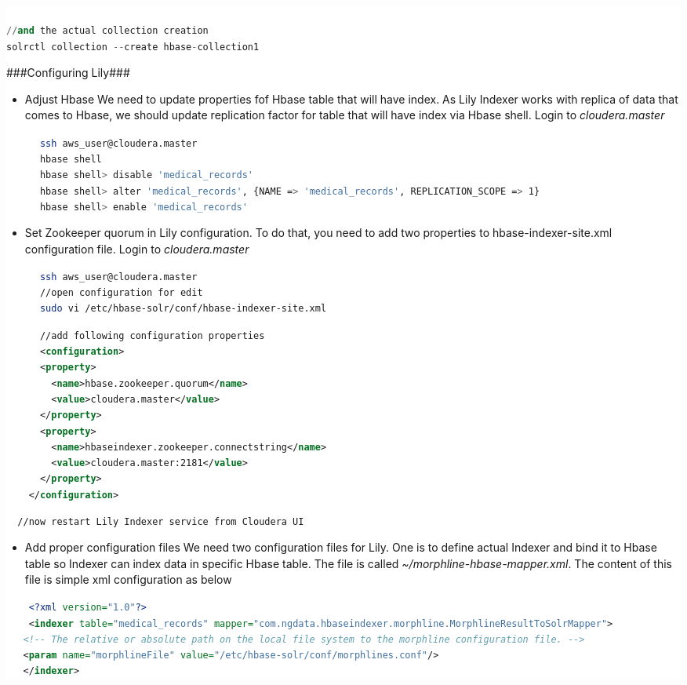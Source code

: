 ```python

//and the actual collection creation
solrctl collection --create hbase-collection1
```

###Configuring Lily###

* Adjust Hbase
      We need to update properties fof Hbase table that will have index. As Lily Indexer works with replica of data that comes to Hbase, we should update replication factor for table that will have index via Hbase shell. Login to *cloudera.master*
```bash
      ssh aws_user@cloudera.master
      hbase shell
      hbase shell> disable 'medical_records'
      hbase shell> alter 'medical_records', {NAME => 'medical_records', REPLICATION_SCOPE => 1}
      hbase shell> enable 'medical_records'
```
* Set Zookeeper quorum in Lily configuration.
      To do that, you need to add two properties to hbase-indexer-site.xml configuration file. Login to *cloudera.master*
```bash
      ssh aws_user@cloudera.master
      //open configuration for edit
      sudo vi /etc/hbase-solr/conf/hbase-indexer-site.xml
```
```xml
      //add following configuration properties
      <configuration>
      <property>
        <name>hbase.zookeeper.quorum</name>
        <value>cloudera.master</value>
      </property>
      <property>
        <name>hbaseindexer.zookeeper.connectstring</name>
        <value>cloudera.master:2181</value>
      </property>
    </configuration>
```
      //now restart Lily Indexer service from Cloudera UI

* Add proper configuration files
      We need two configuration files for Lily. One is to define actual Indexer and bind it to Hbase table so Indexer can index data in specific Hbase table. The file is called *~/morphline-hbase-mapper.xml*. The content of this file is simple xml configuration as below
```xml
    <?xml version="1.0"?>
    <indexer table="medical_records" mapper="com.ngdata.hbaseindexer.morphline.MorphlineResultToSolrMapper">
   <!-- The relative or absolute path on the local file system to the morphline configuration file. -->
   <param name="morphlineFile" value="/etc/hbase-solr/conf/morphlines.conf"/>
   </indexer>
```
